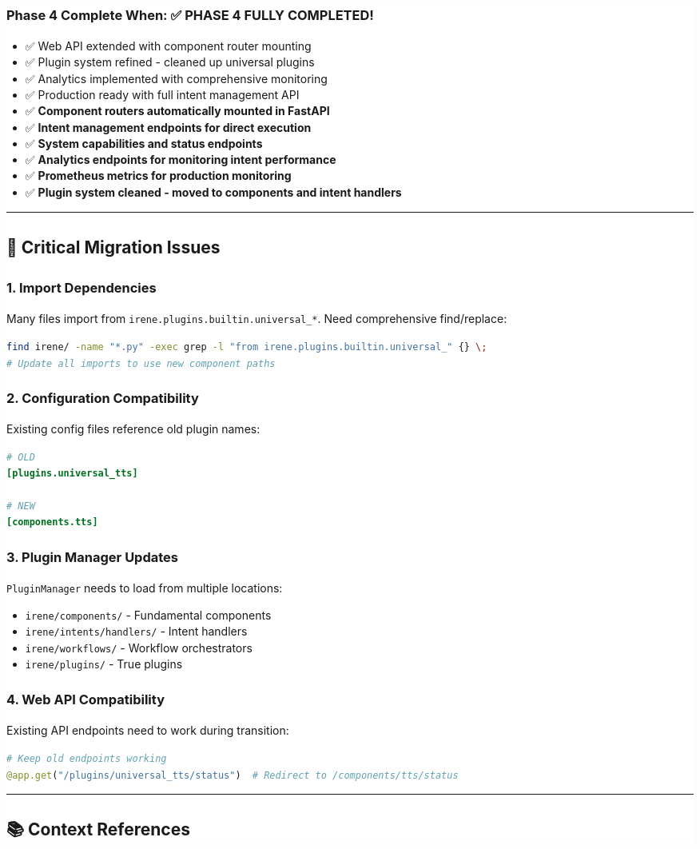 ### **Phase 4 Complete When:** ✅ **PHASE 4 FULLY COMPLETED!**
- ✅ Web API extended with component router mounting
- ✅ Plugin system refined - cleaned up universal plugins
- ✅ Analytics implemented with comprehensive monitoring
- ✅ Production ready with full intent management API
- ✅ **Component routers automatically mounted in FastAPI**
- ✅ **Intent management endpoints for direct execution**
- ✅ **System capabilities and status endpoints**
- ✅ **Analytics endpoints for monitoring intent performance**
- ✅ **Prometheus metrics for production monitoring**
- ✅ **Plugin system cleaned - moved to components and intent handlers**

---

## 🚨 **Critical Migration Issues**

### **1. Import Dependencies**
Many files import from `irene.plugins.builtin.universal_*`. Need comprehensive find/replace:
```bash
find irene/ -name "*.py" -exec grep -l "from irene.plugins.builtin.universal_" {} \;
# Update all imports to use new component paths
```

### **2. Configuration Compatibility**
Existing config files reference old plugin names:
```toml
# OLD
[plugins.universal_tts]

# NEW  
[components.tts]
```

### **3. Plugin Manager Updates**
`PluginManager` needs to load from multiple locations:
- `irene/components/` - Fundamental components
- `irene/intents/handlers/` - Intent handlers  
- `irene/workflows/` - Workflow orchestrators
- `irene/plugins/` - True plugins

### **4. Web API Compatibility**  
Existing API endpoints need to work during transition:
```python
# Keep old endpoints working
@app.get("/plugins/universal_tts/status")  # Redirect to /components/tts/status
```

---

## 📚 **Context References**
